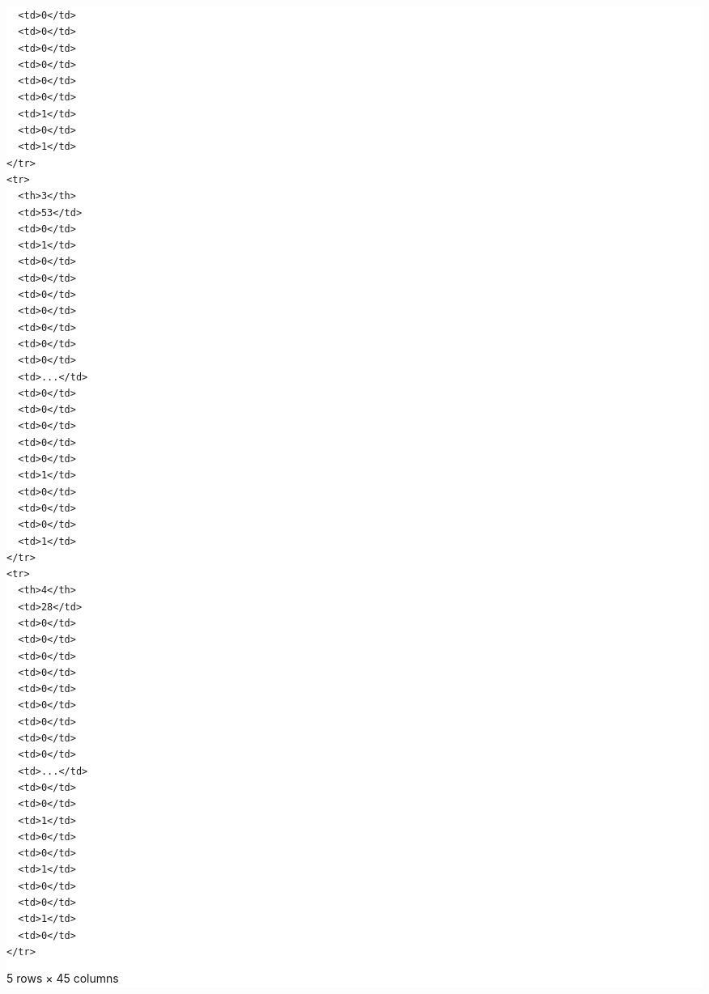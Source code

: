       <td>0</td>
      <td>0</td>
      <td>0</td>
      <td>0</td>
      <td>0</td>
      <td>0</td>
      <td>1</td>
      <td>0</td>
      <td>1</td>
    </tr>
    <tr>
      <th>3</th>
      <td>53</td>
      <td>0</td>
      <td>1</td>
      <td>0</td>
      <td>0</td>
      <td>0</td>
      <td>0</td>
      <td>0</td>
      <td>0</td>
      <td>0</td>
      <td>...</td>
      <td>0</td>
      <td>0</td>
      <td>0</td>
      <td>0</td>
      <td>0</td>
      <td>1</td>
      <td>0</td>
      <td>0</td>
      <td>0</td>
      <td>1</td>
    </tr>
    <tr>
      <th>4</th>
      <td>28</td>
      <td>0</td>
      <td>0</td>
      <td>0</td>
      <td>0</td>
      <td>0</td>
      <td>0</td>
      <td>0</td>
      <td>0</td>
      <td>0</td>
      <td>...</td>
      <td>0</td>
      <td>0</td>
      <td>1</td>
      <td>0</td>
      <td>0</td>
      <td>1</td>
      <td>0</td>
      <td>0</td>
      <td>1</td>
      <td>0</td>
    </tr>
  </tbody>
</table>
<p>5 rows × 45 columns</p>
</div>
